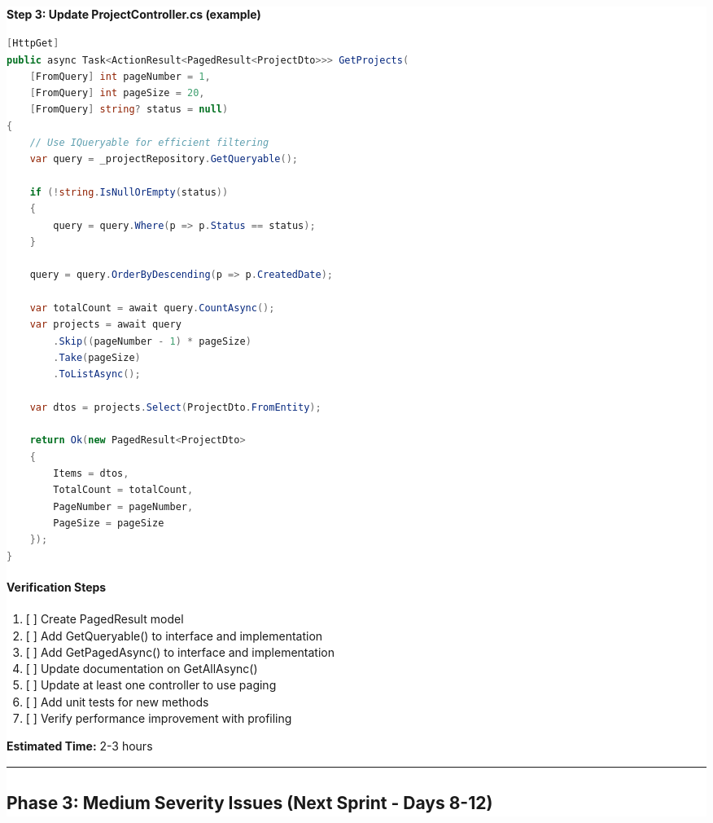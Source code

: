 **Step 3: Update ProjectController.cs (example)**
```csharp
[HttpGet]
public async Task<ActionResult<PagedResult<ProjectDto>>> GetProjects(
    [FromQuery] int pageNumber = 1,
    [FromQuery] int pageSize = 20,
    [FromQuery] string? status = null)
{
    // Use IQueryable for efficient filtering
    var query = _projectRepository.GetQueryable();
    
    if (!string.IsNullOrEmpty(status))
    {
        query = query.Where(p => p.Status == status);
    }
    
    query = query.OrderByDescending(p => p.CreatedDate);
    
    var totalCount = await query.CountAsync();
    var projects = await query
        .Skip((pageNumber - 1) * pageSize)
        .Take(pageSize)
        .ToListAsync();
    
    var dtos = projects.Select(ProjectDto.FromEntity);
    
    return Ok(new PagedResult<ProjectDto>
    {
        Items = dtos,
        TotalCount = totalCount,
        PageNumber = pageNumber,
        PageSize = pageSize
    });
}
```

#### Verification Steps
1. [ ] Create PagedResult<T> model
2. [ ] Add GetQueryable() to interface and implementation
3. [ ] Add GetPagedAsync() to interface and implementation
4. [ ] Update documentation on GetAllAsync()
5. [ ] Update at least one controller to use paging
6. [ ] Add unit tests for new methods
7. [ ] Verify performance improvement with profiling

**Estimated Time:** 2-3 hours

---

## Phase 3: Medium Severity Issues (Next Sprint - Days 8-12)
